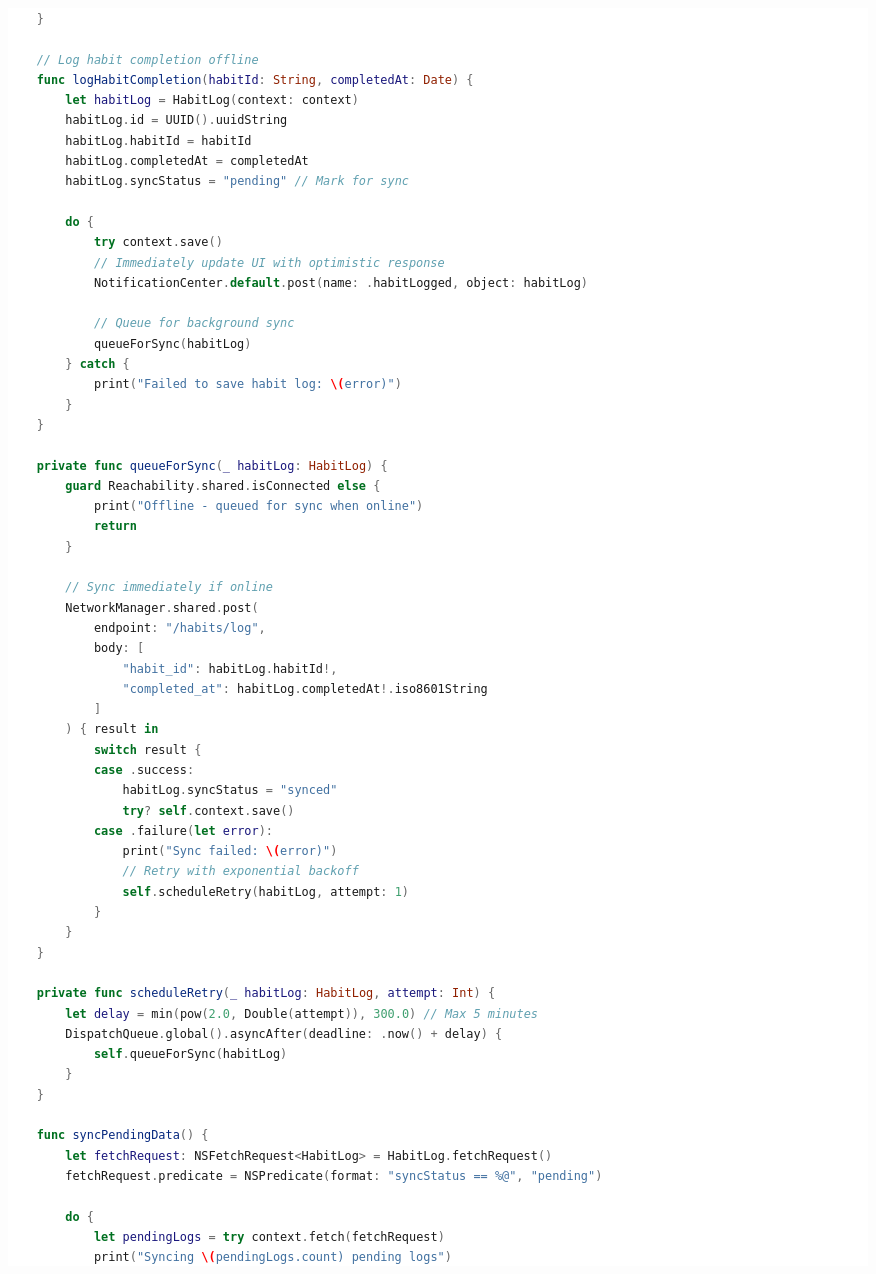 ```swift
    }

    // Log habit completion offline
    func logHabitCompletion(habitId: String, completedAt: Date) {
        let habitLog = HabitLog(context: context)
        habitLog.id = UUID().uuidString
        habitLog.habitId = habitId
        habitLog.completedAt = completedAt
        habitLog.syncStatus = "pending" // Mark for sync

        do {
            try context.save()
            // Immediately update UI with optimistic response
            NotificationCenter.default.post(name: .habitLogged, object: habitLog)

            // Queue for background sync
            queueForSync(habitLog)
        } catch {
            print("Failed to save habit log: \(error)")
        }
    }

    private func queueForSync(_ habitLog: HabitLog) {
        guard Reachability.shared.isConnected else {
            print("Offline - queued for sync when online")
            return
        }

        // Sync immediately if online
        NetworkManager.shared.post(
            endpoint: "/habits/log",
            body: [
                "habit_id": habitLog.habitId!,
                "completed_at": habitLog.completedAt!.iso8601String
            ]
        ) { result in
            switch result {
            case .success:
                habitLog.syncStatus = "synced"
                try? self.context.save()
            case .failure(let error):
                print("Sync failed: \(error)")
                // Retry with exponential backoff
                self.scheduleRetry(habitLog, attempt: 1)
            }
        }
    }

    private func scheduleRetry(_ habitLog: HabitLog, attempt: Int) {
        let delay = min(pow(2.0, Double(attempt)), 300.0) // Max 5 minutes
        DispatchQueue.global().asyncAfter(deadline: .now() + delay) {
            self.queueForSync(habitLog)
        }
    }

    func syncPendingData() {
        let fetchRequest: NSFetchRequest<HabitLog> = HabitLog.fetchRequest()
        fetchRequest.predicate = NSPredicate(format: "syncStatus == %@", "pending")

        do {
            let pendingLogs = try context.fetch(fetchRequest)
            print("Syncing \(pendingLogs.count) pending logs")

```